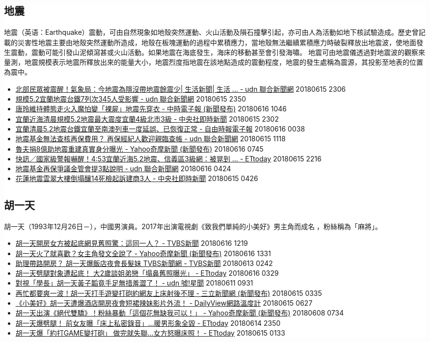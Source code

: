 ## 地震

地震（英语：Earthquake）震動，可由自然現象如地殼突然運動、火山活動及隕石撞擊引起，亦可由人為活動如地下核試驗造成。歷史曾記載的災害性地震主要由地殼突然運動所造成，地殼在板塊運動的過程中累積應力，當地殼無法繼續累積應力時破裂釋放出地震波，使地面發生震動，震動可能引發山泥傾瀉甚或火山活動。如果地震在海底發生，海床的移動甚至會引發海嘯。
地震可由地震儀透過對地震波的觀察來量測，地震規模表示地震所釋放出來的能量大小，地震烈度指地震在該地點造成的震動程度，地震的發生處稱為震源，其投影至地表的位置為震中。
- [北部民眾被震醒！氣象局：今地震為隱沒帶地震餘震少| 生活新聞| 生活 ... - udn 聯合新聞網](https://udn.com/news/story/7266/3201933 "北部民眾被震醒！氣象局：今地震為隱沒帶地震餘震少| 生活新聞| 生活 ... - udn 聯合新聞網") 20180615 2306
- [規模5.2宜蘭地震台鐵7列次345人受影響 - udn 聯合新聞網](https://udn.com/news/story/7266/3201954 "規模5.2宜蘭地震台鐵7列次345人受影響 - udn 聯合新聞網") 20180615 2350
- [唐玲維持體態走火入魔怕變「裸屍」地震先穿衣 - 中時電子報 (新聞發布)](http://www.chinatimes.com/realtimenews/20180616002448-260404 "唐玲維持體態走火入魔怕變「裸屍」地震先穿衣 - 中時電子報 (新聞發布)") 20180616 1046
- [宜蘭近海清晨規模5.2地震最大震度宜蘭4級北市3級 - 中央社即時新聞](http://www.cna.com.tw/news/firstnews/201806160012-1.aspx "宜蘭近海清晨規模5.2地震最大震度宜蘭4級北市3級 - 中央社即時新聞") 20180615 2302
- [宜蘭清晨5.2地震台鐵宜蘭至南澳列車一度延誤、已恢復正常 - 自由時報電子報](http://news.ltn.com.tw/news/life/breakingnews/2459890 "宜蘭清晨5.2地震台鐵宜蘭至南澳列車一度延誤、已恢復正常 - 自由時報電子報") 20180616 0038
- [地震基金無法查核再保費用？ 再保經紀人歡迎親臨查帳 - udn 聯合新聞網](https://udn.com/news/story/7239/3201283 "地震基金無法查核再保費用？ 再保經紀人歡迎親臨查帳 - udn 聯合新聞網") 20180615 1118
- [魯夫捐8億助地震重建真實身分曝光 - Yahoo奇摩新聞 (新聞發布)](https://tw.news.yahoo.com/%E9%AD%AF%E5%A4%AB%E6%8D%908%E5%84%84%E5%8A%A9%E5%9C%B0%E9%9C%87%E9%87%8D%E5%BB%BA-%E7%9C%9F%E5%AF%A6%E8%BA%AB%E5%88%86%E6%9B%9D%E5%85%89-073014181.html "魯夫捐8億助地震重建真實身分曝光 - Yahoo奇摩新聞 (新聞發布)") 20180616 0745
- [快訊／國家級警報嚇醒！4:53宜蘭近海5.2地震、信義區3級網：被晃到 ... - ETtoday](https://www.ettoday.net/news/20180616/1192058.htm "快訊／國家級警報嚇醒！4:53宜蘭近海5.2地震、信義區3級網：被晃到 ... - ETtoday") 20180615 2216
- [地震基金再保爭議金管會提3點說明 - udn 聯合新聞網](https://www.udn.com/news/story/7239/3202178 "地震基金再保爭議金管會提3點說明 - udn 聯合新聞網") 20180616 0424
- [花蓮地震雲翠大樓倒塌釀14死檢起訴建商3人 - 中央社即時新聞](http://www.cna.com.tw/news/firstnews/201806150089-1.aspx "花蓮地震雲翠大樓倒塌釀14死檢起訴建商3人 - 中央社即時新聞") 20180615 0426

## 胡一天

胡一天（1993年12月26日－），中國男演員。2017年出演電視劇《致我們單純的小美好》男主角而成名 ，粉絲稱為「麻將」。
- [胡一天開房女方被起底網見舊照驚：這同一人？ - TVBS新聞](https://news.tvbs.com.tw/entertainment/939475 "胡一天開房女方被起底網見舊照驚：這同一人？ - TVBS新聞") 20180616 1219
- [胡一天火了就喜歡？女主角發文全說了 - Yahoo奇摩新聞 (新聞發布)](https://tw.news.yahoo.com/%E8%83%A1-%E5%A4%A9%E7%81%AB%E4%BA%86%E5%B0%B1%E5%96%9C%E6%AD%A1-%E5%A5%B3%E4%B8%BB%E8%A7%92%E7%99%BC%E6%96%87%E5%85%A8%E8%AA%AA%E4%BA%86-131502143.html "胡一天火了就喜歡？女主角發文全說了 - Yahoo奇摩新聞 (新聞發布)") 20180616 1331
- [助理帶路開房？ 胡一天爆飯店夜會長髮妹  TVBS新聞網 - TVBS新聞](https://news.tvbs.com.tw/entertainment/937202 "助理帶路開房？ 胡一天爆飯店夜會長髮妹  TVBS新聞網 - TVBS新聞") 20180613 0242
- [胡一天劈腿對象遭起底！ 大2歲談姐弟戀「塌鼻舊照曝光」 - ETtoday](https://star.ettoday.net/news/1192177 "胡一天劈腿對象遭起底！ 大2歲談姐弟戀「塌鼻舊照曝光」 - ETtoday") 20180616 0329
- [對視「學長」胡一天黃子韜竟手足無措羞澀了！ - udn 噓!星聞](https://stars.udn.com/star/story/10091/3192651 "對視「學長」胡一天黃子韜竟手足無措羞澀了！ - udn 噓!星聞") 20180611 0931
- [再忙都要爽一波！胡一天打手遊變打砲約網友上床射後不理 - 三立新聞網 (新聞發布)](https://www.setn.com/News.aspx?NewsID=392366 "再忙都要爽一波！胡一天打手遊變打砲約網友上床射後不理 - 三立新聞網 (新聞發布)") 20180615 0335
- [《小美好》胡一天遭爆酒店開房夜會短裙辣妹影片外流！ - DailyView網路溫度計](https://www.dailyview.tw/Popular/Detail/1949 "《小美好》胡一天遭爆酒店開房夜會短裙辣妹影片外流！ - DailyView網路溫度計") 20180615 0627
- [胡一天出演《絕代雙驕》！粉絲暴動「這個花無缺我可以！」 - Yahoo奇摩新聞 (新聞發布)](https://tw.news.yahoo.com/%E8%83%A1-%E5%A4%A9%E5%87%BA%E6%BC%94-%E7%B5%95%E4%BB%A3%E9%9B%99%E9%A9%95-%E7%B2%89%E7%B5%B2%E6%9A%B4%E5%8B%95-%E9%80%99%E5%80%8B%E8%8A%B1%E7%84%A1%E7%BC%BA%E6%88%91%E5%8F%AF%E4%BB%A5-071301101.html "胡一天出演《絕代雙驕》！粉絲暴動「這個花無缺我可以！」 - Yahoo奇摩新聞 (新聞發布)") 20180608 0734
- [胡一天爆劈腿！ 前女友曝「床上私密錄音」…暖男形象全毀 - ETtoday](https://www.ettoday.net/news/20180615/1191334.htm "胡一天爆劈腿！ 前女友曝「床上私密錄音」…暖男形象全毀 - ETtoday") 20180614 2350
- [胡一天爆「約打GAME變打砲」 做完就失聯…女方怒曝床照！ - ETtoday](http://www.ettoday.net/news/20180615/1191355.htm "胡一天爆「約打GAME變打砲」 做完就失聯…女方怒曝床照！ - ETtoday") 20180615 0133
